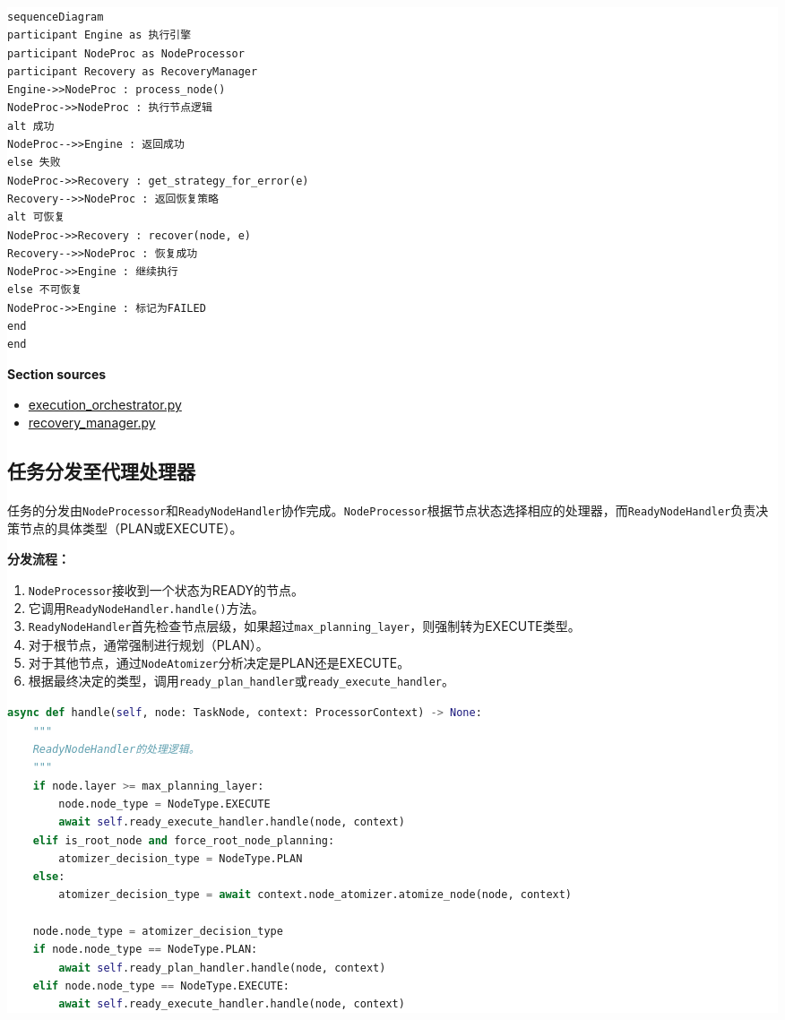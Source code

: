 ```mermaid
sequenceDiagram
participant Engine as 执行引擎
participant NodeProc as NodeProcessor
participant Recovery as RecoveryManager
Engine->>NodeProc : process_node()
NodeProc->>NodeProc : 执行节点逻辑
alt 成功
NodeProc-->>Engine : 返回成功
else 失败
NodeProc->>Recovery : get_strategy_for_error(e)
Recovery-->>NodeProc : 返回恢复策略
alt 可恢复
NodeProc->>Recovery : recover(node, e)
Recovery-->>NodeProc : 恢复成功
NodeProc->>Engine : 继续执行
else 不可恢复
NodeProc->>Engine : 标记为FAILED
end
end
```

**Section sources**
- [execution_orchestrator.py](file://src\sentientresearchagent\hierarchical_agent_framework\orchestration\execution_orchestrator.py#L669-L720)
- [recovery_manager.py](file://src\sentientresearchagent\hierarchical_agent_framework\orchestration\recovery_manager.py#L450-L473)

## 任务分发至代理处理器
任务的分发由`NodeProcessor`和`ReadyNodeHandler`协作完成。`NodeProcessor`根据节点状态选择相应的处理器，而`ReadyNodeHandler`负责决策节点的具体类型（PLAN或EXECUTE）。

**分发流程：**
1. `NodeProcessor`接收到一个状态为READY的节点。
2. 它调用`ReadyNodeHandler.handle()`方法。
3. `ReadyNodeHandler`首先检查节点层级，如果超过`max_planning_layer`，则强制转为EXECUTE类型。
4. 对于根节点，通常强制进行规划（PLAN）。
5. 对于其他节点，通过`NodeAtomizer`分析决定是PLAN还是EXECUTE。
6. 根据最终决定的类型，调用`ready_plan_handler`或`ready_execute_handler`。

```python
async def handle(self, node: TaskNode, context: ProcessorContext) -> None:
    """
    ReadyNodeHandler的处理逻辑。
    """
    if node.layer >= max_planning_layer:
        node.node_type = NodeType.EXECUTE
        await self.ready_execute_handler.handle(node, context)
    elif is_root_node and force_root_node_planning:
        atomizer_decision_type = NodeType.PLAN
    else:
        atomizer_decision_type = await context.node_atomizer.atomize_node(node, context)
    
    node.node_type = atomizer_decision_type
    if node.node_type == NodeType.PLAN:
        await self.ready_plan_handler.handle(node, context)
    elif node.node_type == NodeType.EXECUTE:
        await self.ready_execute_handler.handle(node, context)
```
